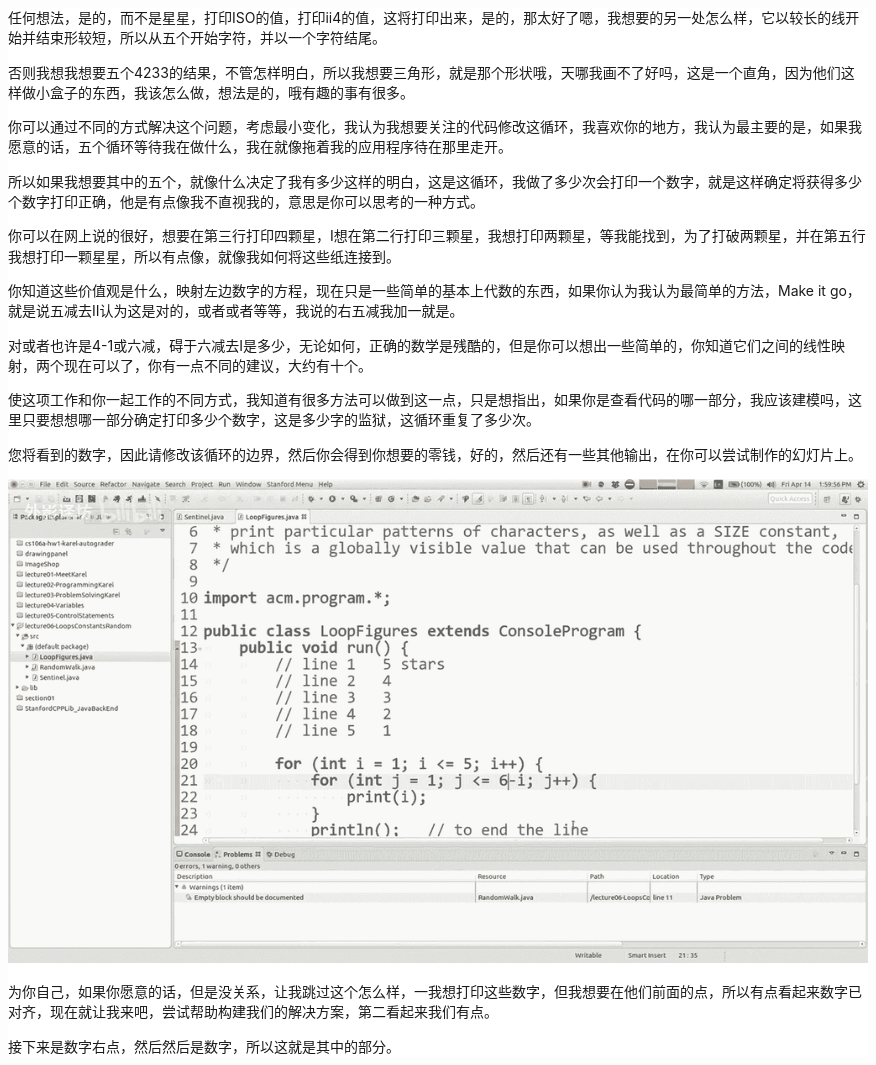 任何想法，是的，而不是星星，打印ISO的值，打印ii4的值，这将打印出来，是的，那太好了嗯，我想要的另一处怎么样，它以较长的线开始并结束形较短，所以从五个开始字符，并以一个字符结尾。

否则我想我想要五个4233的结果，不管怎样明白，所以我想要三角形，就是那个形状哦，天哪我画不了好吗，这是一个直角，因为他们这样做小盒子的东西，我该怎么做，想法是的，哦有趣的事有很多。

你可以通过不同的方式解决这个问题，考虑最小变化，我认为我想要关注的代码修改这循环，我喜欢你的地方，我认为最主要的是，如果我愿意的话，五个循环等待我在做什么，我在就像拖着我的应用程序待在那里走开。

所以如果我想要其中的五个，就像什么决定了我有多少这样的明白，这是这循环，我做了多少次会打印一个数字，就是这样确定将获得多少个数字打印正确，他是有点像我不直视我的，意思是你可以思考的一种方式。

你可以在网上说的很好，想要在第三行打印四颗星，I想在第二行打印三颗星，我想打印两颗星，等我能找到，为了打破两颗星，并在第五行我想打印一颗星星，所以有点像，就像我如何将这些纸连接到。

你知道这些价值观是什么，映射左边数字的方程，现在只是一些简单的基本上代数的东西，如果你认为我认为最简单的方法，Make it go，就是说五减去II认为这是对的，或者或者等等，我说的右五减我加一就是。

对或者也许是4-1或六减，碍于六减去I是多少，无论如何，正确的数学是残酷的，但是你可以想出一些简单的，你知道它们之间的线性映射，两个现在可以了，你有一点不同的建议，大约有十个。

使这项工作和你一起工作的不同方式，我知道有很多方法可以做到这一点，只是想指出，如果你是查看代码的哪一部分，我应该建模吗，这里只要想想哪一部分确定打印多少个数字，这是多少字的监狱，这循环重复了多少次。

您将看到的数字，因此请修改该循环的边界，然后你会得到你想要的零钱，好的，然后还有一些其他输出，在你可以尝试制作的幻灯片上。



![](img/04b25c28ea5f0c70a295b609f4a0712c_39.png)

为你自己，如果你愿意的话，但是没关系，让我跳过这个怎么样，一我想打印这些数字，但我想要在他们前面的点，所以有点看起来数字已对齐，现在就让我来吧，尝试帮助构建我们的解决方案，第二看起来我们有点。

接下来是数字右点，然后然后是数字，所以这就是其中的部分。
